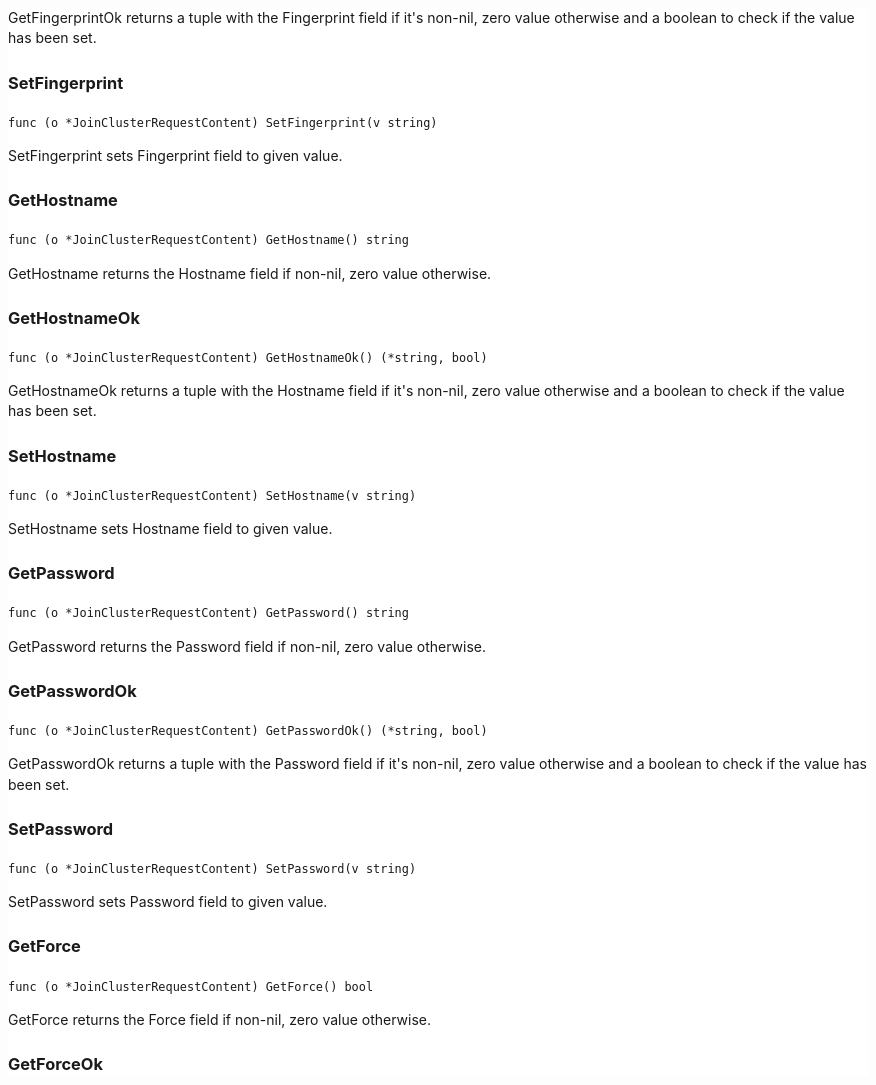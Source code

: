 GetFingerprintOk returns a tuple with the Fingerprint field if it's non-nil, zero value otherwise
and a boolean to check if the value has been set.

### SetFingerprint

`func (o *JoinClusterRequestContent) SetFingerprint(v string)`

SetFingerprint sets Fingerprint field to given value.


### GetHostname

`func (o *JoinClusterRequestContent) GetHostname() string`

GetHostname returns the Hostname field if non-nil, zero value otherwise.

### GetHostnameOk

`func (o *JoinClusterRequestContent) GetHostnameOk() (*string, bool)`

GetHostnameOk returns a tuple with the Hostname field if it's non-nil, zero value otherwise
and a boolean to check if the value has been set.

### SetHostname

`func (o *JoinClusterRequestContent) SetHostname(v string)`

SetHostname sets Hostname field to given value.


### GetPassword

`func (o *JoinClusterRequestContent) GetPassword() string`

GetPassword returns the Password field if non-nil, zero value otherwise.

### GetPasswordOk

`func (o *JoinClusterRequestContent) GetPasswordOk() (*string, bool)`

GetPasswordOk returns a tuple with the Password field if it's non-nil, zero value otherwise
and a boolean to check if the value has been set.

### SetPassword

`func (o *JoinClusterRequestContent) SetPassword(v string)`

SetPassword sets Password field to given value.


### GetForce

`func (o *JoinClusterRequestContent) GetForce() bool`

GetForce returns the Force field if non-nil, zero value otherwise.

### GetForceOk
